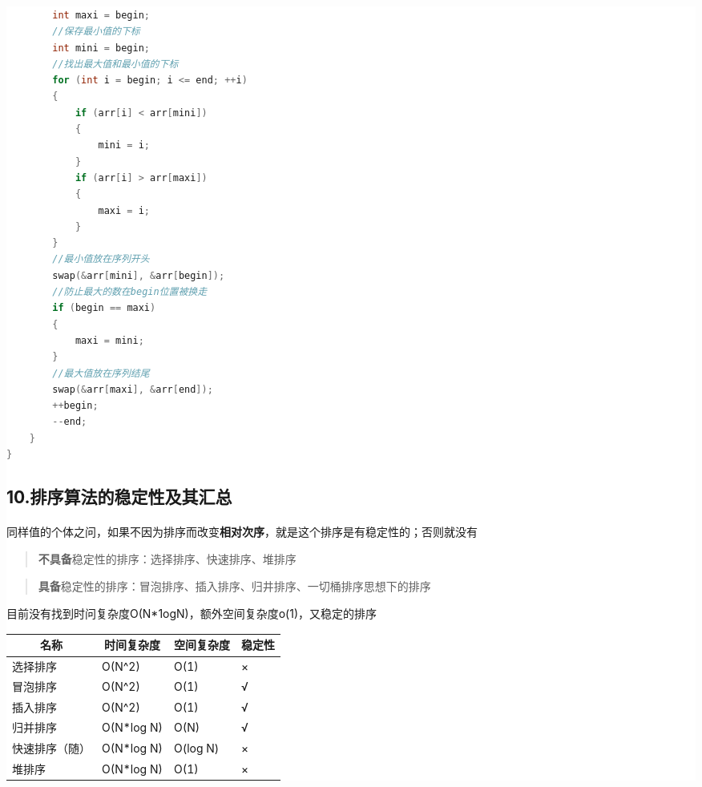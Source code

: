 ```c++
		int maxi = begin;
		//保存最小值的下标
		int mini = begin;
		//找出最大值和最小值的下标
		for (int i = begin; i <= end; ++i)
		{
			if (arr[i] < arr[mini])
			{
				mini = i;
			}
			if (arr[i] > arr[maxi])
			{
				maxi = i;
			}
		}
		//最小值放在序列开头
		swap(&arr[mini], &arr[begin]);
		//防止最大的数在begin位置被换走
		if (begin == maxi)
		{
			maxi = mini;
		}
		//最大值放在序列结尾
		swap(&arr[maxi], &arr[end]);
		++begin;
		--end;
	}
}
```



## 10.排序算法的稳定性及其汇总

同样值的个体之问，如果不因为排序而改变**相对次序**，就是这个排序是有稳定性的；否则就没有

> **不具备**稳定性的排序：选择排序、快速排序、堆排序

> **具备**稳定性的排序：冒泡排序、插入排序、归井排序、一切桶排序思想下的排序

目前没有找到时问复杂度O(N*1ogN)，额外空间复杂度o(1)，又稳定的排序

| 名称           | 时间复杂度 | 空间复杂度 | 稳定性 |
| -------------- | ---------- | ---------- | ------ |
| 选择排序       | O(N^2)     | O(1)       | ×      |
| 冒泡排序       | O(N^2)     | O(1)       | √      |
| 插入排序       | O(N^2)     | O(1)       | √      |
| 归并排序       | O(N*log N) | O(N)       | √      |
| 快速排序（随） | O(N*log N) | O(log N)   | ×      |
| 堆排序         | O(N*log N) | O(1)       | ×      |
